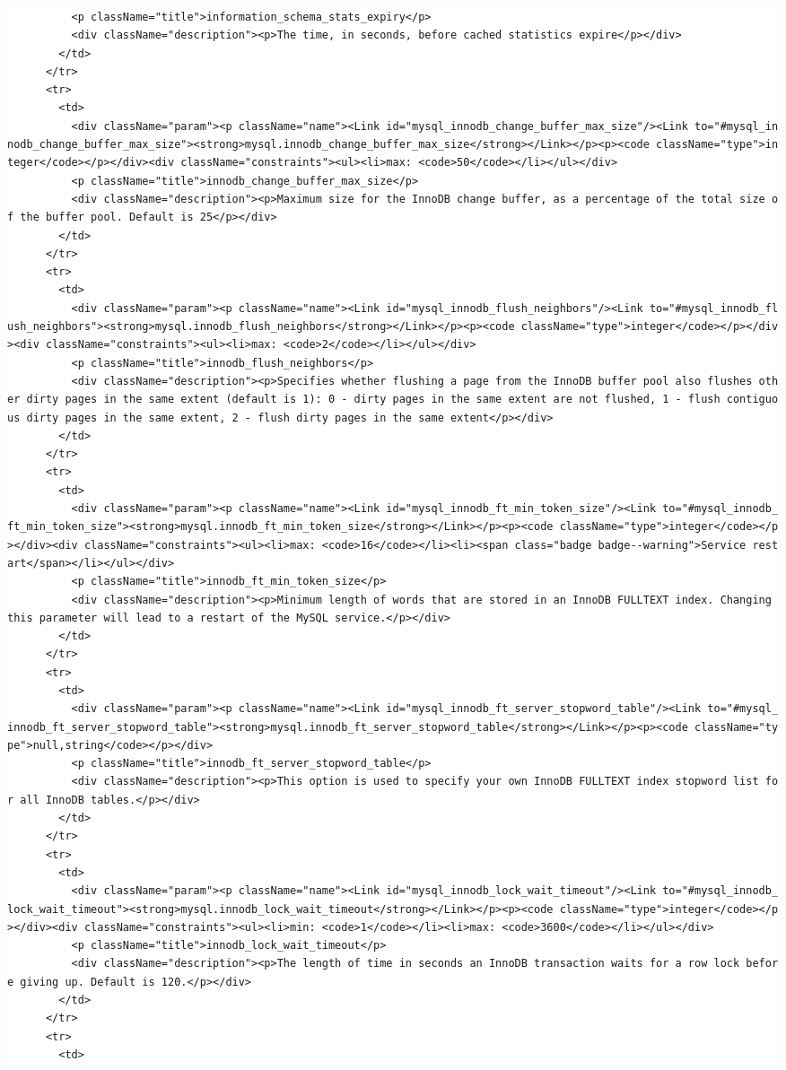               <p className="title">information_schema_stats_expiry</p>
              <div className="description"><p>The time, in seconds, before cached statistics expire</p></div>
            </td>
          </tr>
          <tr>
            <td>
              <div className="param"><p className="name"><Link id="mysql_innodb_change_buffer_max_size"/><Link to="#mysql_innodb_change_buffer_max_size"><strong>mysql.innodb_change_buffer_max_size</strong></Link></p><p><code className="type">integer</code></p></div><div className="constraints"><ul><li>max: <code>50</code></li></ul></div>
              <p className="title">innodb_change_buffer_max_size</p>
              <div className="description"><p>Maximum size for the InnoDB change buffer, as a percentage of the total size of the buffer pool. Default is 25</p></div>
            </td>
          </tr>
          <tr>
            <td>
              <div className="param"><p className="name"><Link id="mysql_innodb_flush_neighbors"/><Link to="#mysql_innodb_flush_neighbors"><strong>mysql.innodb_flush_neighbors</strong></Link></p><p><code className="type">integer</code></p></div><div className="constraints"><ul><li>max: <code>2</code></li></ul></div>
              <p className="title">innodb_flush_neighbors</p>
              <div className="description"><p>Specifies whether flushing a page from the InnoDB buffer pool also flushes other dirty pages in the same extent (default is 1): 0 - dirty pages in the same extent are not flushed, 1 - flush contiguous dirty pages in the same extent, 2 - flush dirty pages in the same extent</p></div>
            </td>
          </tr>
          <tr>
            <td>
              <div className="param"><p className="name"><Link id="mysql_innodb_ft_min_token_size"/><Link to="#mysql_innodb_ft_min_token_size"><strong>mysql.innodb_ft_min_token_size</strong></Link></p><p><code className="type">integer</code></p></div><div className="constraints"><ul><li>max: <code>16</code></li><li><span class="badge badge--warning">Service restart</span></li></ul></div>
              <p className="title">innodb_ft_min_token_size</p>
              <div className="description"><p>Minimum length of words that are stored in an InnoDB FULLTEXT index. Changing this parameter will lead to a restart of the MySQL service.</p></div>
            </td>
          </tr>
          <tr>
            <td>
              <div className="param"><p className="name"><Link id="mysql_innodb_ft_server_stopword_table"/><Link to="#mysql_innodb_ft_server_stopword_table"><strong>mysql.innodb_ft_server_stopword_table</strong></Link></p><p><code className="type">null,string</code></p></div>
              <p className="title">innodb_ft_server_stopword_table</p>
              <div className="description"><p>This option is used to specify your own InnoDB FULLTEXT index stopword list for all InnoDB tables.</p></div>
            </td>
          </tr>
          <tr>
            <td>
              <div className="param"><p className="name"><Link id="mysql_innodb_lock_wait_timeout"/><Link to="#mysql_innodb_lock_wait_timeout"><strong>mysql.innodb_lock_wait_timeout</strong></Link></p><p><code className="type">integer</code></p></div><div className="constraints"><ul><li>min: <code>1</code></li><li>max: <code>3600</code></li></ul></div>
              <p className="title">innodb_lock_wait_timeout</p>
              <div className="description"><p>The length of time in seconds an InnoDB transaction waits for a row lock before giving up. Default is 120.</p></div>
            </td>
          </tr>
          <tr>
            <td>